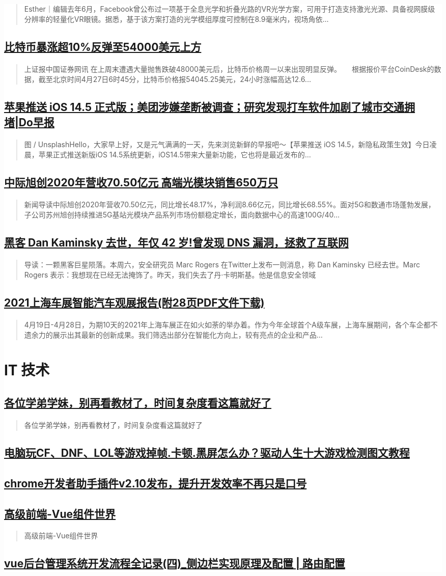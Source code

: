  > Esther｜编辑去年6月，Facebook曾公布过一项基于全息光学和折叠光路的VR光学方案，可用于打造支持激光光源、具备视网膜级分辨率的轻量化VR眼镜。据悉，基于该方案打造的光学模组厚度可控制在8.9毫米内，视场角依...
 ## [比特币暴涨超10%反弹至54000美元上方](http://mp.weixin.qq.com/s?src=11&timestamp=1619512205&ver=3033&signature=m0iDWOnqFcl8lPscFKz467I0lMTHBTlovKo0uwS11p5wVaN0XlGL1*DKzDqGMHNg**Fl-IyxKgYuFimVqnjOs5e6MWMfxS4KqXp-1XDagpc=&new=1)
 > 上证报中国证券网讯 在上周末遭遇大量抛售跌破48000美元后，比特币价格周一以来出现明显反弹。　　根据报价平台CoinDesk的数据，截至北京时间4月27日6时45分，比特币价格报54045.25美元，24小时涨幅高达12.6...
 ## [苹果推送 iOS 14.5 正式版；美团涉嫌垄断被调查；研究发现打车软件加剧了城市交通拥堵|Do早报](http://mp.weixin.qq.com/s?src=11&timestamp=1619512205&ver=3033&signature=3XS*D90W7UHkyDxrZ-z3Iaw3DHZGQIwQur4xBa40p8k1hXDhiiDTyO9oE66zIFaU*PSPlrfw8yOhVYt8Aali9lseIXSMFpZ*TLCipPQ9zHtofadE3*ZaaaSyOGU16aQl&new=1)
 > 图 / UnsplashHello，大家早上好，又是元气满满的一天，先来浏览新鲜的早报吧～【苹果推送 iOS 14.5，新隐私政策生效】今日凌晨，苹果正式推送新版iOS 14.5系统更新，iOS14.5带来大量新功能，它也将是最近发布的...
 ## [中际旭创2020年营收70.50亿元 高端光模块销售650万只](http://mp.weixin.qq.com/s?src=11&timestamp=1619512205&ver=3033&signature=VDXBE4VTjzjzJtY0zRk7c6QMhDXo1bvpewFCwN5gW5nvtCX5gVGutL-yLP8XYEE7I5Ect0HxQn6M0ddukTeiNswxZuLibcWwYXtQEympXsAxwgFzEdckvicSocbS82DY&new=1)
 > 新闻导读中际旭创2020年营收70.50亿元，同比增长48.17%，净利润8.66亿元，同比增长68.55%。面对5G和数通市场蓬勃发展，子公司苏州旭创持续推进5G基站光模块产品系列市场份额稳定增长，面向数据中心的高速100G/40...
 ## [黑客 Dan Kaminsky 去世，年仅 42 岁!曾发现 DNS 漏洞，拯救了互联网](http://mp.weixin.qq.com/s?src=11&timestamp=1619512205&ver=3033&signature=ZSBnsP*Nbv*OmT2-lhJoDyoyx2tV0Qi4FBb6WVefPIPPLHYP1SGMrqZQcLts7AsiNfrwecpXQaMpHrAKk0Kn5fuL0JTYVUZtY8-9vSGhto6oiP*eZRnBxluqQTem61Zu&new=1)
 > 导读：一颗黑客巨星陨落。本周六，安全研究员 Marc Rogers 在Twitter上发布一则消息，称 Dan Kaminsky 已经去世。Marc Rogers 表示：我想现在已经无法掩饰了。昨天，我们失去了丹·卡明斯基。他是信息安全领域
 ## [2021上海车展智能汽车观展报告(附28页PDF文件下载)](http://mp.weixin.qq.com/s?src=11&timestamp=1619512205&ver=3033&signature=DbGN2VgPvHgm92gXZr9KdxVL4AwUENJixYNZwo11m51m-AawqGgHuFy8ARRpVZ-6FdvPNGFUZ8nAMQjp0mU51SP8aSJr71TgiiRUznqjp9ZMcws9jkkBzAxfd*is2W6i&new=1)
 > 4月19日-4月28日，为期10天的2021年上海车展正在如火如荼的举办着。作为今年全球首个A级车展，上海车展期间，各个车企都不遗余力的展示出其最新的创新成果。我们筛选出部分在智能化方向上，较有亮点的企业和产品...
# IT 技术 
 ## [各位学弟学妹，别再看教材了，时间复杂度看这篇就好了](https://blog.csdn.net/m0_37907797/article/details/116157862)
 > 各位学弟学妹，别再看教材了，时间复杂度看这篇就好了
 ## [电脑玩CF、DNF、LOL等游戏掉帧.卡顿.黑屏怎么办？驱动人生十大游戏检测图文教程](https://blog.csdn.net/weixin_56386428/article/details/115871504)
 > 
 ## [chrome开发者助手插件v2.10发布，提升开发效率不再只是口号](https://blog.csdn.net/weixin_44463441/article/details/115077074)
 > 
 ## [高级前端-Vue组件世界](https://blog.csdn.net/qq_14855277/article/details/115941240)
 > 高级前端-Vue组件世界
 ## [vue后台管理系统开发流程全记录(四)_侧边栏实现原理及配置 | 路由配置](https://blog.csdn.net/weixin_45809580/article/details/115984085)